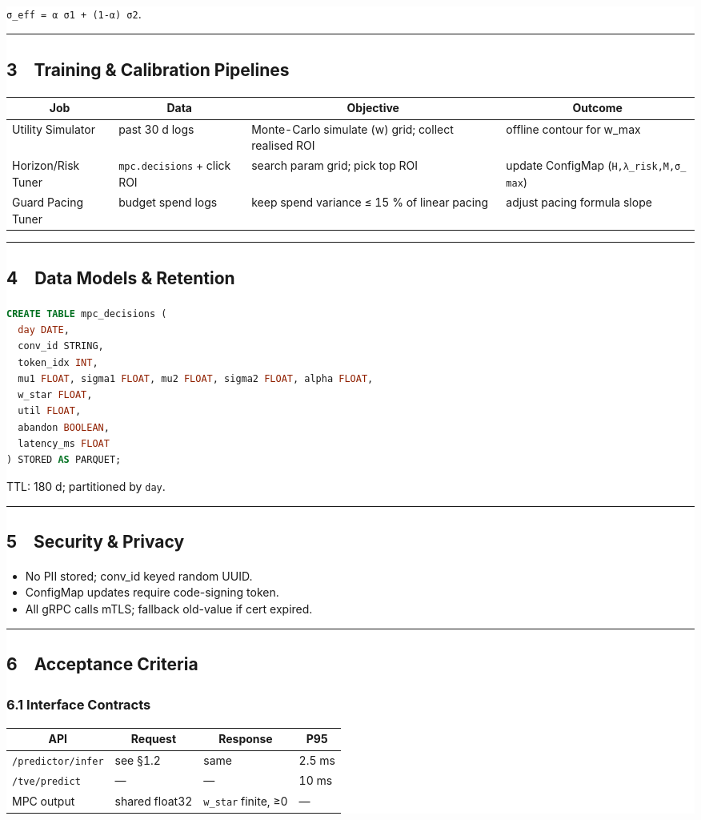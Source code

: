 `σ_eff = α σ1 + (1-α) σ2`.

---

## 3 Training & Calibration Pipelines  

| Job | Data | Objective | Outcome |
|-----|------|-----------|---------|
| Utility Simulator | past 30 d logs | Monte-Carlo simulate \(w\) grid; collect realised ROI | offline contour for w_max |
| Horizon/Risk Tuner | `mpc.decisions` + click ROI | search param grid; pick top ROI | update ConfigMap (`H,λ_risk,M,σ_max`) |
| Guard Pacing Tuner | budget spend logs | keep spend variance ≤ 15 % of linear pacing | adjust pacing formula slope |

---

## 4 Data Models & Retention  

```sql
CREATE TABLE mpc_decisions (
  day DATE,
  conv_id STRING,
  token_idx INT,
  mu1 FLOAT, sigma1 FLOAT, mu2 FLOAT, sigma2 FLOAT, alpha FLOAT,
  w_star FLOAT,
  util FLOAT,
  abandon BOOLEAN,
  latency_ms FLOAT
) STORED AS PARQUET;
```

TTL: 180 d; partitioned by `day`.

---

## 5 Security & Privacy  

* No PII stored; conv_id keyed random UUID.  
* ConfigMap updates require code-signing token.  
* All gRPC calls mTLS; fallback old-value if cert expired.

---

## 6 Acceptance Criteria  

### 6.1 Interface Contracts  

| API | Request | Response | P95 |
|-----|---------|----------|-----|
| `/predictor/infer` | see §1.2 | same | 2.5 ms |
| `/tve/predict` | — | — | 10 ms |
| MPC output | shared float32 | `w_star` finite, ≥0 | — |
